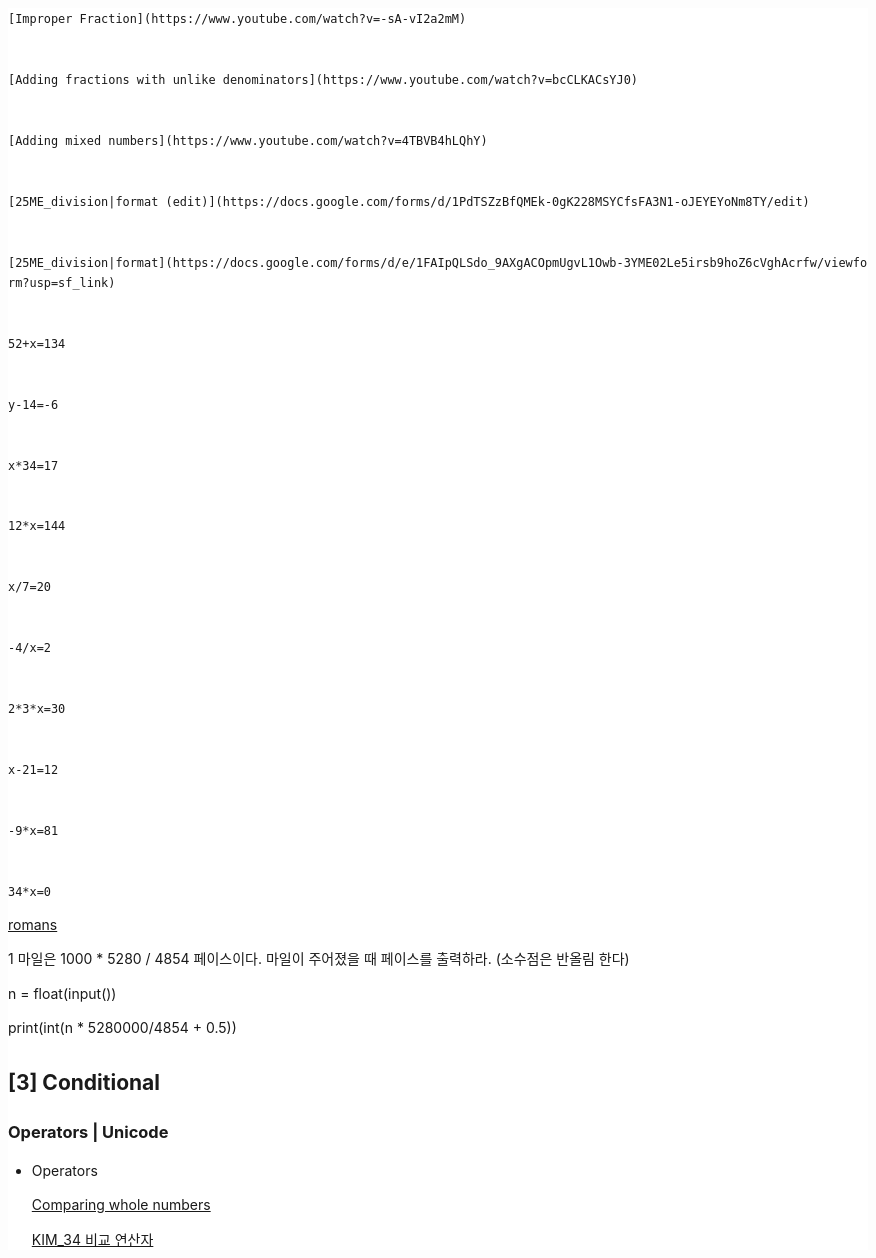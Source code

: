 
    [Improper Fraction](https://www.youtube.com/watch?v=-sA-vI2a2mM) 


    [Adding fractions with unlike denominators](https://www.youtube.com/watch?v=bcCLKACsYJ0)


    [Adding mixed numbers](https://www.youtube.com/watch?v=4TBVB4hLQhY) 


    [25ME_division|format (edit)](https://docs.google.com/forms/d/1PdTSZzBfQMEk-0gK228MSYCfsFA3N1-oJEYEYoNm8TY/edit) 


    [25ME_division|format](https://docs.google.com/forms/d/e/1FAIpQLSdo_9AXgACOpmUgvL1Owb-3YME02Le5irsb9hoZ6cVghAcrfw/viewform?usp=sf_link)


    52+x=134


    y-14=-6


    x*34=17


    12*x=144


    x/7=20


    -4/x=2


    2*3*x=30


    x-21=12


    -9*x=81


    34*x=0

[romans](https://open.kattis.com/problems/romans)   

1 마일은 1000 * 5280 / 4854 페이스이다. 마일이 주어졌을 때 페이스를 출력하라. (소수점은 반올림 한다)

n = float(input())

print(int(n * 5280000/4854 + 0.5))


## [3] Conditional


### Operators | Unicode



*   Operators

    [Comparing whole numbers](https://www.youtube.com/watch?v=9Jg5S7F2SMQ)


    [KIM_34 비교 연산자](https://www.youtube.com/watch?v=xP7cbOZwb_U&list=PLGPF8gvWLYyrkF85itdBHaOLSVbtdzBww&index=35)
